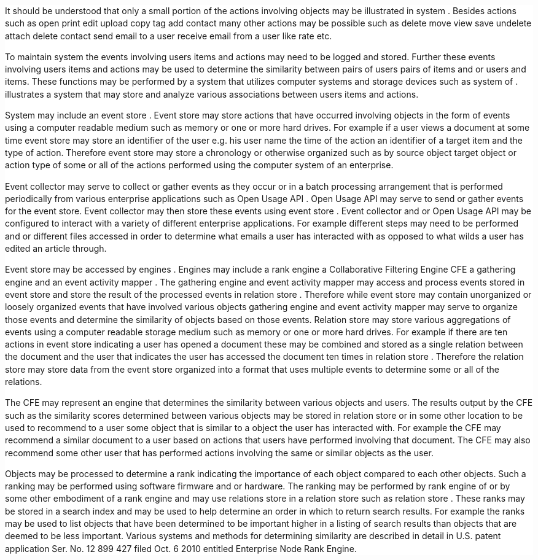 It should be understood that only a small portion of the actions involving objects may be illustrated in system . Besides actions such as open print edit upload copy tag add contact many other actions may be possible such as delete move view save undelete attach delete contact send email to a user receive email from a user like rate etc.

To maintain system the events involving users items and actions may need to be logged and stored. Further these events involving users items and actions may be used to determine the similarity between pairs of users pairs of items and or users and items. These functions may be performed by a system that utilizes computer systems and storage devices such as system of . illustrates a system that may store and analyze various associations between users items and actions.

System may include an event store . Event store may store actions that have occurred involving objects in the form of events using a computer readable medium such as memory or one or more hard drives. For example if a user views a document at some time event store may store an identifier of the user e.g. his user name the time of the action an identifier of a target item and the type of action. Therefore event store may store a chronology or otherwise organized such as by source object target object or action type of some or all of the actions performed using the computer system of an enterprise.

Event collector may serve to collect or gather events as they occur or in a batch processing arrangement that is performed periodically from various enterprise applications such as Open Usage API . Open Usage API may serve to send or gather events for the event store. Event collector may then store these events using event store . Event collector and or Open Usage API may be configured to interact with a variety of different enterprise applications. For example different steps may need to be performed and or different files accessed in order to determine what emails a user has interacted with as opposed to what wilds a user has edited an article through.

Event store may be accessed by engines . Engines may include a rank engine a Collaborative Filtering Engine CFE a gathering engine and an event activity mapper . The gathering engine and event activity mapper may access and process events stored in event store and store the result of the processed events in relation store . Therefore while event store may contain unorganized or loosely organized events that have involved various objects gathering engine and event activity mapper may serve to organize those events and determine the similarity of objects based on those events. Relation store may store various aggregations of events using a computer readable storage medium such as memory or one or more hard drives. For example if there are ten actions in event store indicating a user has opened a document these may be combined and stored as a single relation between the document and the user that indicates the user has accessed the document ten times in relation store . Therefore the relation store may store data from the event store organized into a format that uses multiple events to determine some or all of the relations.

The CFE may represent an engine that determines the similarity between various objects and users. The results output by the CFE such as the similarity scores determined between various objects may be stored in relation store or in some other location to be used to recommend to a user some object that is similar to a object the user has interacted with. For example the CFE may recommend a similar document to a user based on actions that users have performed involving that document. The CFE may also recommend some other user that has performed actions involving the same or similar objects as the user.

Objects may be processed to determine a rank indicating the importance of each object compared to each other objects. Such a ranking may be performed using software firmware and or hardware. The ranking may be performed by rank engine of or by some other embodiment of a rank engine and may use relations store in a relation store such as relation store . These ranks may be stored in a search index and may be used to help determine an order in which to return search results. For example the ranks may be used to list objects that have been determined to be important higher in a listing of search results than objects that are deemed to be less important. Various systems and methods for determining similarity are described in detail in U.S. patent application Ser. No. 12 899 427 filed Oct. 6 2010 entitled Enterprise Node Rank Engine. 
